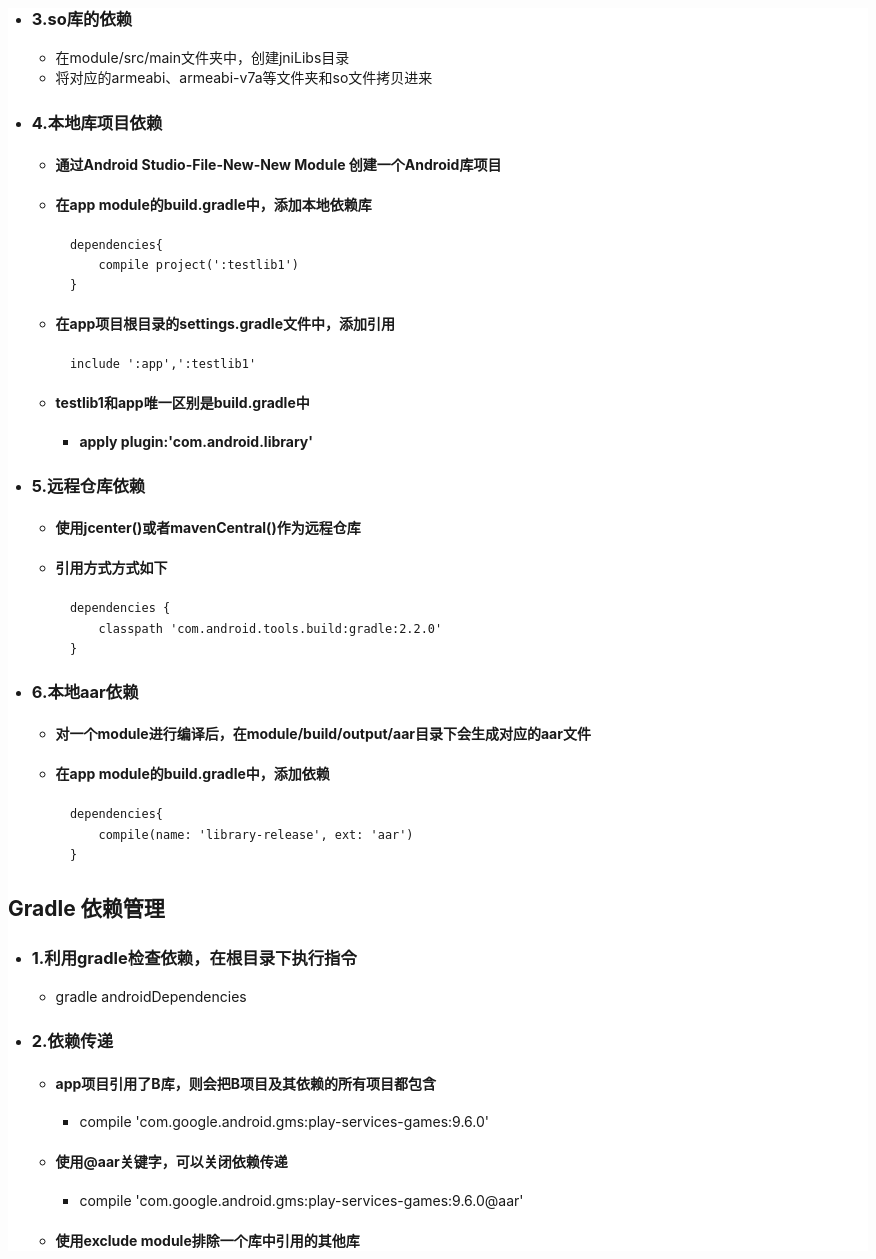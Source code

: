 
<span id="3.3"></span>

* ### 3.so库的依赖
    * 在module/src/main文件夹中，创建jniLibs目录
    * 将对应的armeabi、armeabi-v7a等文件夹和so文件拷贝进来
    

<span id="3.4"></span>

* ### 4.本地库项目依赖
    * #### 通过**Android Studio-File-New-New Module** 创建一个Android库项目
    * #### 在app module的build.gradle中，添加本地依赖库
    
            dependencies{
                compile project(':testlib1')
            }
            
    * #### 在app项目根目录的settings.gradle文件中，添加引用
    
            include ':app',':testlib1'
            
    * #### testlib1和app唯一区别是build.gradle中
        * **apply plugin:'com.android.library'**

<span id="3.5"></span>

* ### 5.远程仓库依赖
    * #### 使用jcenter()或者mavenCentral()作为远程仓库
    * #### 引用方式方式如下
    
            dependencies {
                classpath 'com.android.tools.build:gradle:2.2.0'
            }

<span id="3.6"></span>

* ### 6.本地aar依赖
    * #### 对一个module进行编译后，在module/build/output/aar目录下会生成对应的aar文件
    * #### 在app module的build.gradle中，添加依赖
    
            dependencies{
                compile(name: 'library-release', ext: 'aar') 
            }


<span id="4"></span>

## Gradle 依赖管理

<span id="4.1"></span>

* ### 1.利用gradle检查依赖，在根目录下执行指令
    * gradle androidDependencies

<span id="4.2"></span>

* ### 2.依赖传递
    * #### app项目引用了B库，则会把B项目及其依赖的所有项目都包含
        * compile 'com.google.android.gms:play-services-games:9.6.0'
    * #### 使用@aar关键字，可以关闭依赖传递
        * compile 'com.google.android.gms:play-services-games:9.6.0@aar'
    * #### 使用exclude module排除一个库中引用的其他库
    